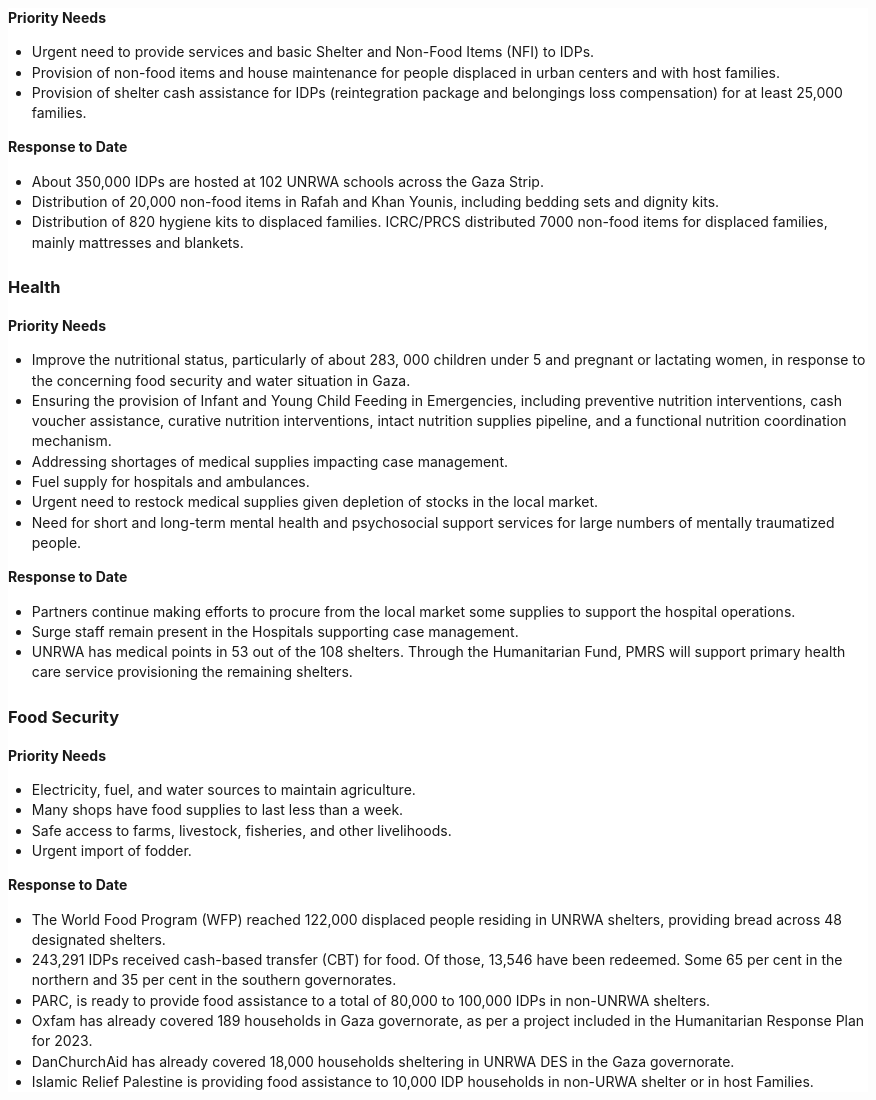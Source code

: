 **Priority Needs**

* Urgent need to provide services and basic Shelter and Non-Food Items (NFI) to IDPs.
* Provision of non-food items and house maintenance for people displaced in urban centers and with host families.
* Provision of shelter cash assistance for IDPs (reintegration package and belongings loss compensation) for at least 25,000 families.

**Response to Date**

* About 350,000 IDPs are hosted at 102 UNRWA schools across the Gaza Strip.
* Distribution of 20,000 non-food items in Rafah and Khan Younis, including bedding sets and dignity kits.
* Distribution of 820 hygiene kits to displaced families. ICRC/PRCS distributed 7000 non-food items for displaced families, mainly mattresses and blankets.

### Health

**Priority Needs**

* Improve the nutritional status, particularly of about 283, 000 children under 5 and pregnant or lactating women, in response to the concerning food security and water situation in Gaza.
* Ensuring the provision of Infant and Young Child Feeding in Emergencies, including preventive nutrition interventions, cash voucher assistance, curative nutrition interventions, intact nutrition supplies pipeline, and a functional nutrition coordination mechanism.
* Addressing shortages of medical supplies impacting case management.
* Fuel supply for hospitals and ambulances.
* Urgent need to restock medical supplies given depletion of stocks in the local market.
* Need for short and long-term mental health and psychosocial support services for large numbers of mentally traumatized people.

**Response to Date**

* Partners continue making efforts to procure from the local market some supplies to support the hospital operations.
* Surge staff remain present in the Hospitals supporting case management.
* UNRWA has medical points in 53 out of the 108 shelters. Through the Humanitarian Fund, PMRS will support primary health care service provisioning the remaining shelters.

### Food Security

**Priority Needs**

* Electricity, fuel, and water sources to maintain agriculture.
* Many shops have food supplies to last less than a week.
* Safe access to farms, livestock, fisheries, and other livelihoods.
* Urgent import of fodder.

**Response to Date**

* The World Food Program (WFP) reached 122,000 displaced people residing in UNRWA shelters, providing bread across 48 designated shelters.
* 243,291 IDPs received cash-based transfer (CBT) for food. Of those, 13,546 have been redeemed. Some 65 per cent in the northern and 35 per cent in the southern governorates.
* PARC, is ready to provide food assistance to a total of 80,000 to 100,000 IDPs in non-UNRWA shelters.
* Oxfam has already covered 189 households in Gaza governorate, as per a project included in the Humanitarian Response Plan for 2023.
* DanChurchAid has already covered 18,000 households sheltering in UNRWA DES in the Gaza governorate.
* Islamic Relief Palestine is providing food assistance to 10,000 IDP households in non-URWA shelter or in host Families.
